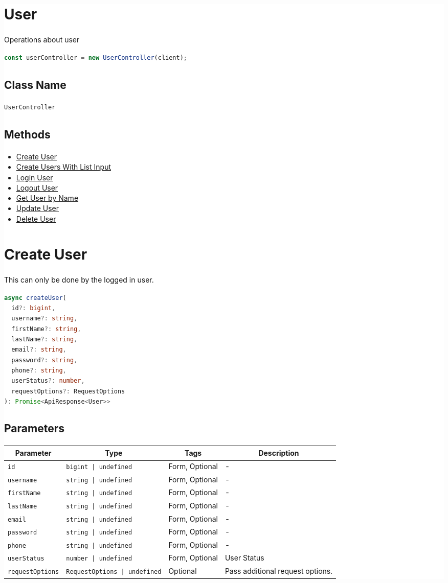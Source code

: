# User

Operations about user

```ts
const userController = new UserController(client);
```

## Class Name

`UserController`

## Methods

* [Create User](../../doc/controllers/user.md#create-user)
* [Create Users With List Input](../../doc/controllers/user.md#create-users-with-list-input)
* [Login User](../../doc/controllers/user.md#login-user)
* [Logout User](../../doc/controllers/user.md#logout-user)
* [Get User by Name](../../doc/controllers/user.md#get-user-by-name)
* [Update User](../../doc/controllers/user.md#update-user)
* [Delete User](../../doc/controllers/user.md#delete-user)


# Create User

This can only be done by the logged in user.

```ts
async createUser(
  id?: bigint,
  username?: string,
  firstName?: string,
  lastName?: string,
  email?: string,
  password?: string,
  phone?: string,
  userStatus?: number,
  requestOptions?: RequestOptions
): Promise<ApiResponse<User>>
```

## Parameters

| Parameter | Type | Tags | Description |
|  --- | --- | --- | --- |
| `id` | `bigint \| undefined` | Form, Optional | - |
| `username` | `string \| undefined` | Form, Optional | - |
| `firstName` | `string \| undefined` | Form, Optional | - |
| `lastName` | `string \| undefined` | Form, Optional | - |
| `email` | `string \| undefined` | Form, Optional | - |
| `password` | `string \| undefined` | Form, Optional | - |
| `phone` | `string \| undefined` | Form, Optional | - |
| `userStatus` | `number \| undefined` | Form, Optional | User Status |
| `requestOptions` | `RequestOptions \| undefined` | Optional | Pass additional request options. |
